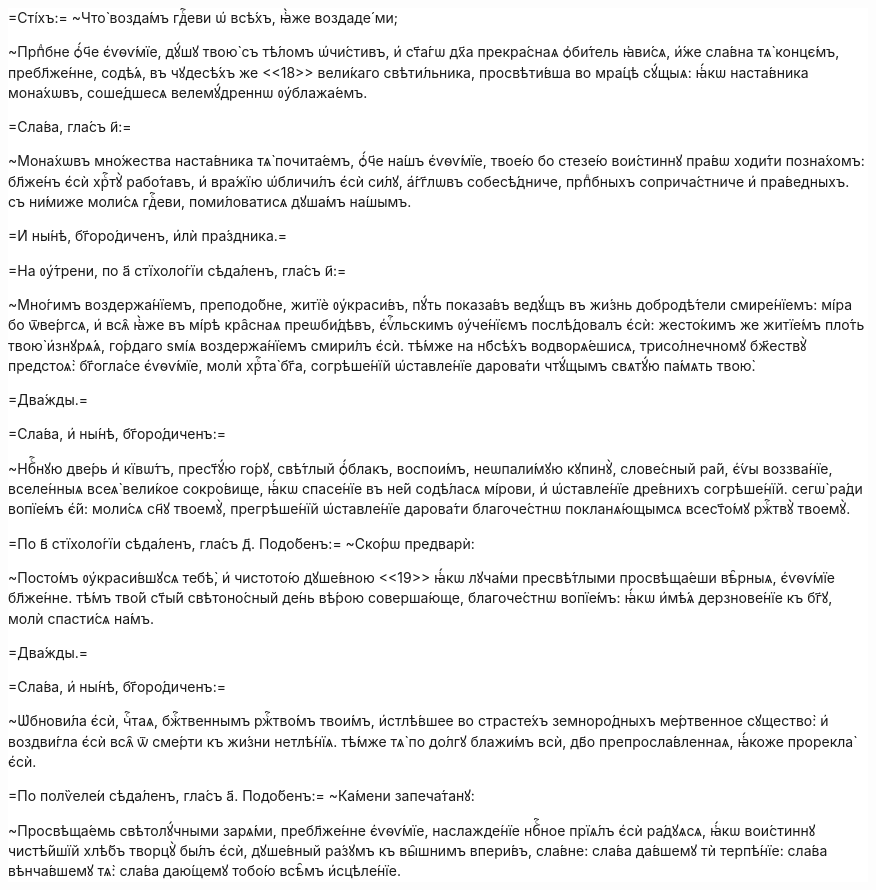 =Сті́хъ:= ~Что̀ возда́мъ гдⷭ҇еви ѡ҆ всѣ́хъ, ꙗ҆̀же воздаде́ ми;

~Прпⷣбне ѻ҆́ч҃е є҆ѵѳѵ́мїе, дꙋ́шꙋ твою̀ съ тѣ́ломъ ѡ҆чи́стивъ, и҆ ст҃а́гѡ дх҃а
прекра́снаѧ ѻ҆би́тель ꙗ҆ви́сѧ, и҆́же сла́вна тѧ̀ концє́мъ, пребл҃же́нне, содѣ́ѧ,
въ чꙋдесѣ́хъ же <<18>> вели́каго свѣти́льника, просвѣти́вша во мра́цѣ сꙋ́щыѧ:
ꙗ҆́кѡ наста́вника мона́хѡвъ, соше́дшесѧ велемꙋ́дреннѡ ᲂу҆блажа́емъ.

=Сла́ва, гла́съ и҃:=

~Мона́хѡвъ мно́жества наста́вника тѧ̀ почита́емъ, ѻ҆́ч҃е на́шъ є҆ѵѳѵ́мїе,
твое́ю бо стезе́ю вои́стиннꙋ пра́вѡ ходи́ти позна́хомъ: бл҃же́нъ є҆сѝ хрⷭ҇тꙋ̀
рабо́тавъ, и҆ вра́жїю ѡ҆бличи́лъ є҆сѝ си́лꙋ, а҆́гг҃лѡвъ собесѣ́дниче, прпⷣбныхъ
соприча́стниче и҆ пра́ведныхъ. съ ни́миже моли́сѧ гдⷭ҇еви, поми́ловатисѧ дꙋша́мъ
на́шымъ.

=И҆ ны́нѣ, бг҃оро́диченъ, и҆лѝ пра́здника.=

=На ᲂу҆́трени, по а҃ стїхоло́гїи сѣда́ленъ, гла́съ и҃:=

~Мно́гимъ воздержа́нїемъ, преподо́бне, житїѐ ᲂу҆краси́въ, пꙋ́ть показа́въ
ведꙋ́щъ въ жи́знь добродѣ́тели смире́нїемъ: мі́ра бо ѿве́ргсѧ, и҆ всѧ̑ ꙗ҆̀же въ
мі́рѣ кра̑снаѧ преѡби́дѣвъ, є҆ѵⷢ҇льскимъ ᲂу҆че́нїємъ послѣ́довалъ є҆сѝ:
жесто́кимъ же житїе́мъ пло́ть твою̀ и҆знꙋрѧ́ѧ, го́рдаго ѕмі́ѧ воздержа́нїемъ
смири́лъ є҆сѝ. тѣ́мже на нб҃сѣ́хъ водворѧ́ешисѧ, трисо́лнечномꙋ бж҃ествꙋ̀
предстоѧ̀: бг҃огла́се є҆ѵѳѵ́мїе, молѝ хрⷭ҇та̀ бг҃а, согрѣше́нїй ѡ҆ставле́нїе
дарова́ти чтꙋ́щымъ свѧтꙋ́ю па́мѧть твою̀.

=Два́жды.=

=Сла́ва, и҆ ны́нѣ, бг҃оро́диченъ:=

~Нбⷭ҇нꙋю две́рь и҆ кївѡ́тъ, прест҃ꙋ́ю го́рꙋ, свѣ́тлый ѻ҆́блакъ, воспои́мъ,
неѡпали́мꙋю кꙋпинꙋ̀, слове́сный ра́й, є҆́ѵы воззва́нїе, вселе́нныѧ всеѧ̀
вели́кое сокро́вище, ꙗ҆́кѡ спасе́нїе въ не́й содѣ́ласѧ мі́рови, и҆ ѡ҆ставле́нїе
дре́внихъ согрѣше́нїй. сегѡ̀ ра́ди вопїе́мъ є҆́й: моли́сѧ сн҃ꙋ твоемꙋ̀,
прегрѣше́нїй ѡ҆ставле́нїе дарова́ти благоче́стнѡ покланѧ́ющымсѧ всест҃о́мꙋ
ржⷭ҇твꙋ̀ твоемꙋ̀.

=По в҃ стїхоло́гїи сѣда́ленъ, гла́съ д҃. Подо́бенъ:= ~Ско́рѡ предварѝ:

~Посто́мъ ᲂу҆краси́вшꙋсѧ тебѣ̀, и҆ чистото́ю дꙋше́вною <<19>> ꙗ҆́кѡ лꙋча́ми
пресвѣ́тлыми просвѣща́еши вѣ̑рныѧ, є҆ѵѳѵ́мїе бл҃же́нне. тѣ́мъ тво́й ст҃ы́й
свѣтоно́сный де́нь вѣ́рою соверша́юще, благоче́стнѡ вопїе́мъ: ꙗ҆́кѡ и҆мѣ́ѧ
дерзнове́нїе къ бг҃ꙋ, молѝ спасти́сѧ на́мъ.

=Два́жды.=

=Сла́ва, и҆ ны́нѣ, бг҃оро́диченъ:=

~Ѡ҆бнови́ла є҆сѝ, чⷭ҇таѧ, бжⷭ҇твеннымъ ржⷭ҇тво́мъ твои́мъ, и҆стлѣ́вшее во
страсте́хъ земноро́дныхъ ме́ртвенное сꙋщество̀: и҆ воздви́гла є҆сѝ всѧ̑ ѿ
сме́рти къ жи́зни нетлѣ́нїѧ. тѣ́мже тѧ̀ по до́лгꙋ блажи́мъ всѝ, дв҃о
препросла́вленнаѧ, ꙗ҆́коже прорекла̀ є҆сѝ.

=По полѷеле́и сѣда́ленъ, гла́съ а҃. Подо́бенъ:= ~Ка́мени запеча́танꙋ:

~Просвѣща́емь свѣтолꙋ́чными зарѧ́ми, пребл҃же́нне є҆ѵѳѵ́мїе, наслажде́нїе
нбⷭ҇ное прїѧ́лъ є҆сѝ ра́дꙋѧсѧ, ꙗ҆́кѡ вои́стиннꙋ чистѣ́йшїй хлѣ́бъ творцꙋ̀ бы́лъ
є҆сѝ, дꙋше́вный ра́зꙋмъ къ вы̑шнимъ впери́въ, сла́вне: сла́ва да́вшемꙋ тѝ
терпѣ́нїе: сла́ва вѣнча́вшемꙋ тѧ̀: сла́ва даю́щемꙋ тобо́ю всѣ̑мъ и҆сцѣле́нїе.
